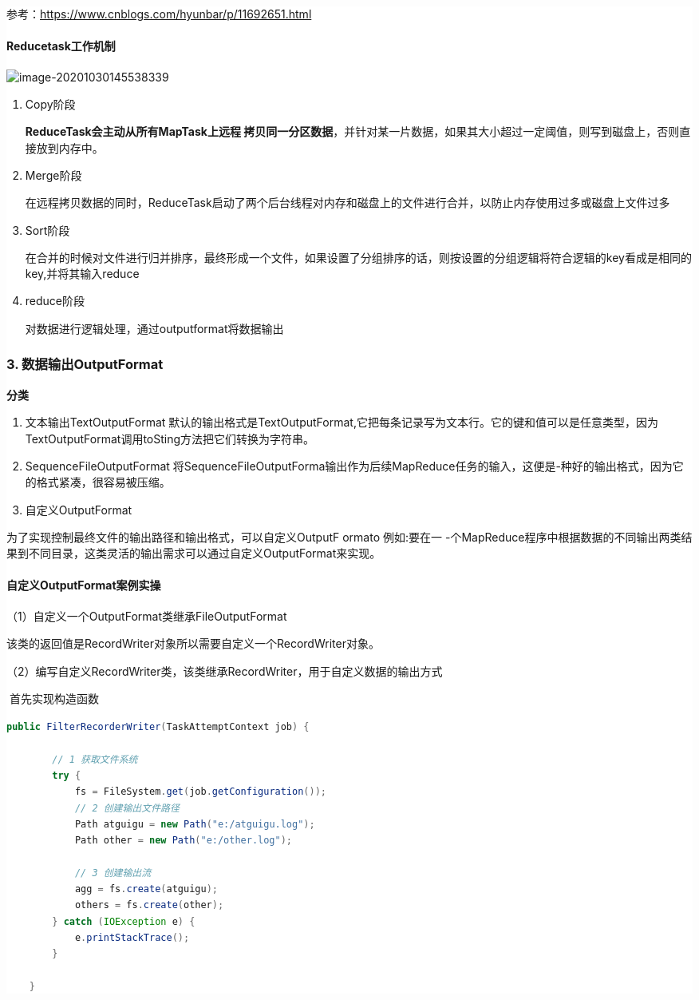    参考：https://www.cnblogs.com/hyunbar/p/11692651.html

#### Reducetask工作机制

![image-20201030145538339](C:\Users\yzy\Desktop\日志\image-20201030145538339.png)

1. Copy阶段

   **ReduceTask会主动从所有MapTask上远程 拷贝同一分区数据**，并针对某一片数据，如果其大小超过一定阈值，则写到磁盘上，否则直接放到内存中。

2. Merge阶段

   在远程拷贝数据的同时，ReduceTask启动了两个后台线程对内存和磁盘上的文件进行合并，以防止内存使用过多或磁盘上文件过多

3. Sort阶段

   在合并的时候对文件进行归并排序，最终形成一个文件，如果设置了分组排序的话，则按设置的分组逻辑将符合逻辑的key看成是相同的key,并将其输入reduce

4. reduce阶段

   对数据进行逻辑处理，通过outputformat将数据输出

### 3. 数据输出OutputFormat

**分类**

1. 文本输出TextOutputFormat
   默认的输出格式是TextOutputFormat,它把每条记录写为文本行。它的键和值可以是任意类型，因为TextOutputFormat调用toSting方法把它们转换为字符串。

2. SequenceFileOutputFormat
   将SequenceFileOutputForma输出作为后续MapReduce任务的输入，这便是-种好的输出格式，因为它的格式紧凑，很容易被压缩。

3.  自定义OutputFormat

   为了实现控制最终文件的输出路径和输出格式，可以自定义OutputF ormato
   例如:要在一 -个MapReduce程序中根据数据的不同输出两类结果到不同目录，这类灵活的输出需求可以通过自定义OutputFormat来实现。

#### 自定义OutputFormat案例实操

（1）自定义一个OutputFormat类继承FileOutputFormat

​			该类的返回值是RecordWriter对象所以需要自定义一个RecordWriter对象。

（2）编写自定义RecordWriter类，该类继承RecordWriter，用于自定义数据的输出方式

​		首先实现构造函数

```java
public FilterRecorderWriter(TaskAttemptContext job) {

        // 1 获取文件系统
        try {
            fs = FileSystem.get(job.getConfiguration());
            // 2 创建输出文件路径
            Path atguigu = new Path("e:/atguigu.log");
            Path other = new Path("e:/other.log");

            // 3 创建输出流
            agg = fs.create(atguigu);
            others = fs.create(other);
        } catch (IOException e) {
            e.printStackTrace();
        }

    }
```
